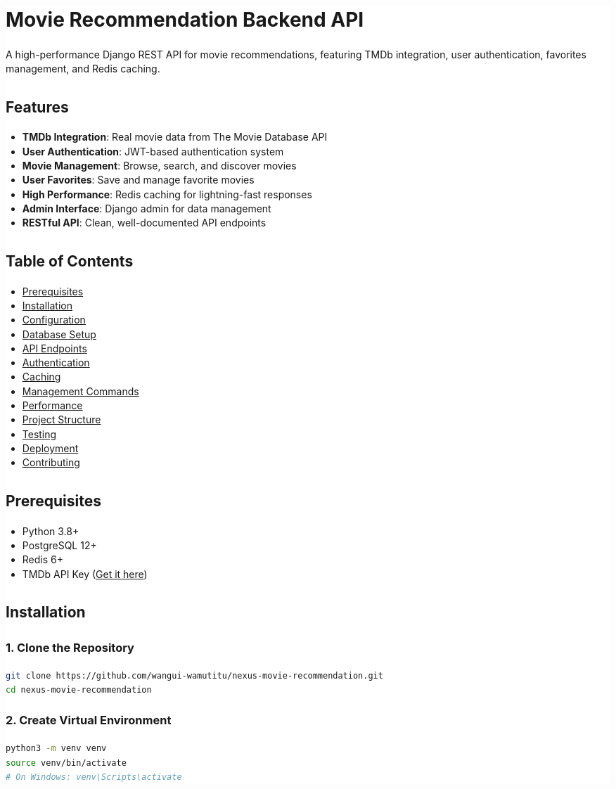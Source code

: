 # Movie Recommendation Backend API

A high-performance Django REST API for movie recommendations, featuring TMDb integration, user authentication, favorites management, and Redis caching.

## Features

- **TMDb Integration**: Real movie data from The Movie Database API
- **User Authentication**: JWT-based authentication system
- **Movie Management**: Browse, search, and discover movies
- **User Favorites**: Save and manage favorite movies
- **High Performance**: Redis caching for lightning-fast responses
- **Admin Interface**: Django admin for data management
- **RESTful API**: Clean, well-documented API endpoints

## Table of Contents

- [Prerequisites](#prerequisites)
- [Installation](#installation)
- [Configuration](#configuration)
- [Database Setup](#database-setup)
- [API Endpoints](#api-endpoints)
- [Authentication](#authentication)
- [Caching](#caching)
- [Management Commands](#management-commands)
- [Performance](#performance)
- [Project Structure](#project-structure)
- [Testing](#testing)
- [Deployment](#deployment)
- [Contributing](#contributing)

## Prerequisites

- Python 3.8+
- PostgreSQL 12+
- Redis 6+
- TMDb API Key ([Get it here](https://www.themoviedb.org/settings/api))

## Installation

### 1. Clone the Repository
```bash
git clone https://github.com/wangui-wamutitu/nexus-movie-recommendation.git
cd nexus-movie-recommendation
```

### 2. Create Virtual Environment
```bash
python3 -m venv venv
source venv/bin/activate  
# On Windows: venv\Scripts\activate
```
